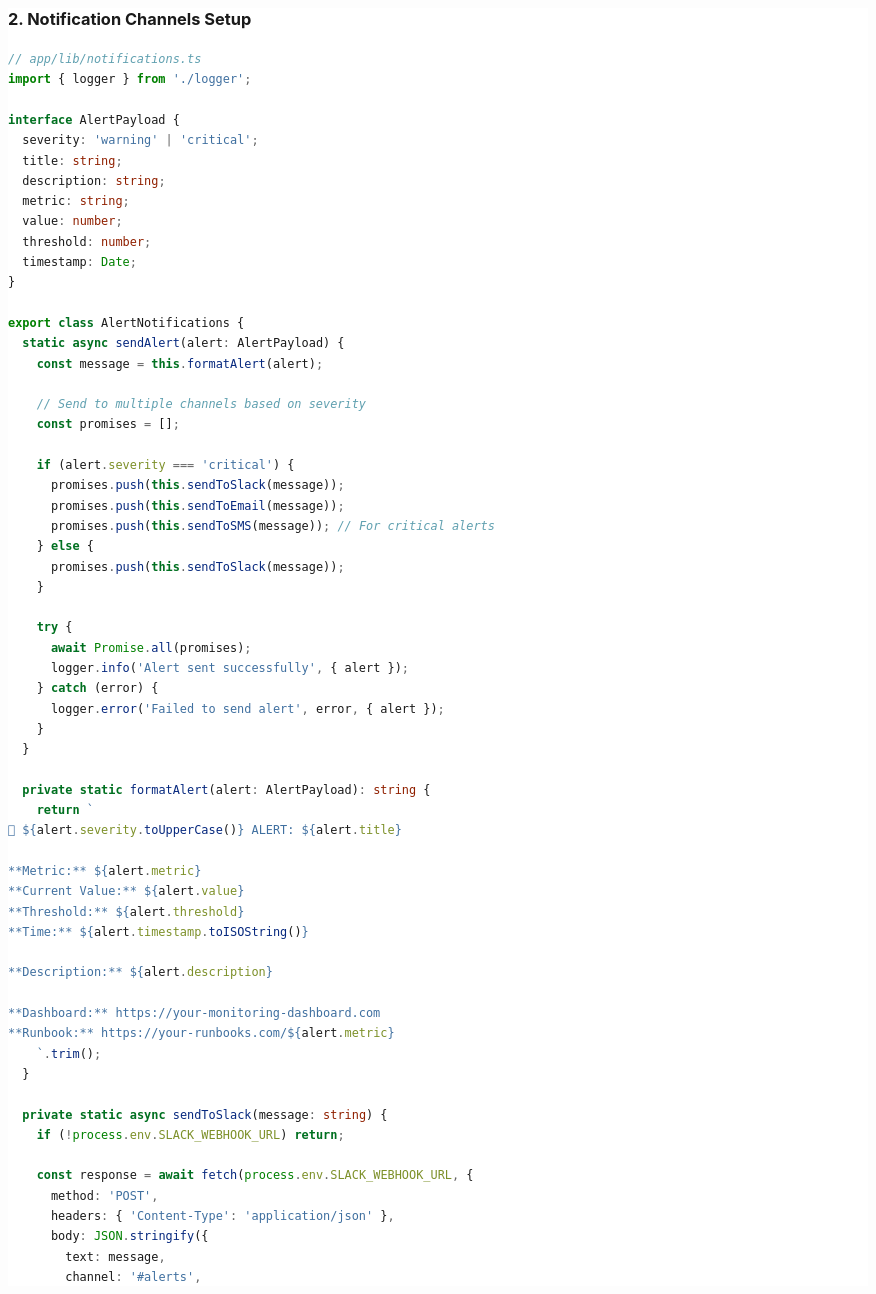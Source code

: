### 2. Notification Channels Setup
```typescript
// app/lib/notifications.ts
import { logger } from './logger';

interface AlertPayload {
  severity: 'warning' | 'critical';
  title: string;
  description: string;
  metric: string;
  value: number;
  threshold: number;
  timestamp: Date;
}

export class AlertNotifications {
  static async sendAlert(alert: AlertPayload) {
    const message = this.formatAlert(alert);
    
    // Send to multiple channels based on severity
    const promises = [];
    
    if (alert.severity === 'critical') {
      promises.push(this.sendToSlack(message));
      promises.push(this.sendToEmail(message));
      promises.push(this.sendToSMS(message)); // For critical alerts
    } else {
      promises.push(this.sendToSlack(message));
    }
    
    try {
      await Promise.all(promises);
      logger.info('Alert sent successfully', { alert });
    } catch (error) {
      logger.error('Failed to send alert', error, { alert });
    }
  }
  
  private static formatAlert(alert: AlertPayload): string {
    return `
🚨 ${alert.severity.toUpperCase()} ALERT: ${alert.title}

**Metric:** ${alert.metric}
**Current Value:** ${alert.value}
**Threshold:** ${alert.threshold}
**Time:** ${alert.timestamp.toISOString()}

**Description:** ${alert.description}

**Dashboard:** https://your-monitoring-dashboard.com
**Runbook:** https://your-runbooks.com/${alert.metric}
    `.trim();
  }
  
  private static async sendToSlack(message: string) {
    if (!process.env.SLACK_WEBHOOK_URL) return;
    
    const response = await fetch(process.env.SLACK_WEBHOOK_URL, {
      method: 'POST',
      headers: { 'Content-Type': 'application/json' },
      body: JSON.stringify({
        text: message,
        channel: '#alerts',
```